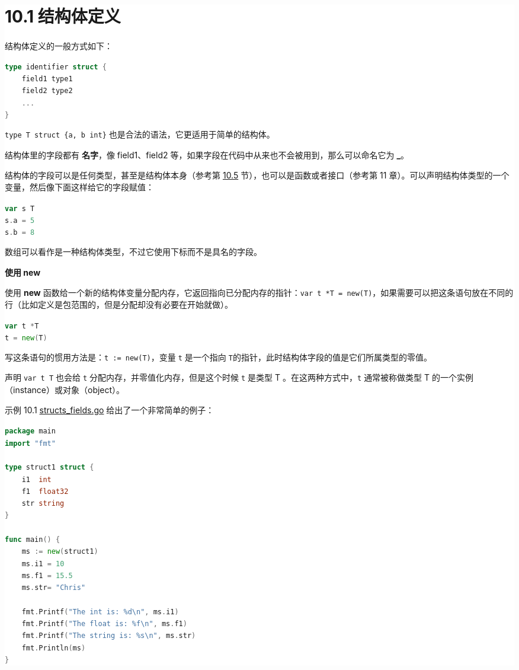 # 10.1 结构体定义

结构体定义的一般方式如下：

```go
type identifier struct {
    field1 type1
    field2 type2
    ...
}
```

`type T struct {a, b int}` 也是合法的语法，它更适用于简单的结构体。

结构体里的字段都有 **名字**，像 field1、field2 等，如果字段在代码中从来也不会被用到，那么可以命名它为 **_**。

结构体的字段可以是任何类型，甚至是结构体本身（参考第 [10.5](10.5.md) 节），也可以是函数或者接口（参考第 11 章）。可以声明结构体类型的一个变量，然后像下面这样给它的字段赋值：

```go
var s T
s.a = 5
s.b = 8
```

数组可以看作是一种结构体类型，不过它使用下标而不是具名的字段。

**使用 new**

使用 **new** 函数给一个新的结构体变量分配内存，它返回指向已分配内存的指针：`var t *T = new(T)`，如果需要可以把这条语句放在不同的行（比如定义是包范围的，但是分配却没有必要在开始就做）。

```go
var t *T
t = new(T)
```

写这条语句的惯用方法是：`t := new(T)`，变量 `t` 是一个指向 `T`的指针，此时结构体字段的值是它们所属类型的零值。

声明 `var t T` 也会给 `t` 分配内存，并零值化内存，但是这个时候 `t` 是类型 T 。在这两种方式中，`t` 通常被称做类型 T 的一个实例（instance）或对象（object）。

示例 10.1 [structs_fields.go](examples/chapter_10/structs_fields.go) 给出了一个非常简单的例子：

```go
package main
import "fmt"

type struct1 struct {
    i1  int
    f1  float32
    str string
}

func main() {
    ms := new(struct1)
    ms.i1 = 10
    ms.f1 = 15.5
    ms.str= "Chris"

    fmt.Printf("The int is: %d\n", ms.i1)
    fmt.Printf("The float is: %f\n", ms.f1)
    fmt.Printf("The string is: %s\n", ms.str)
    fmt.Println(ms)
}
```
